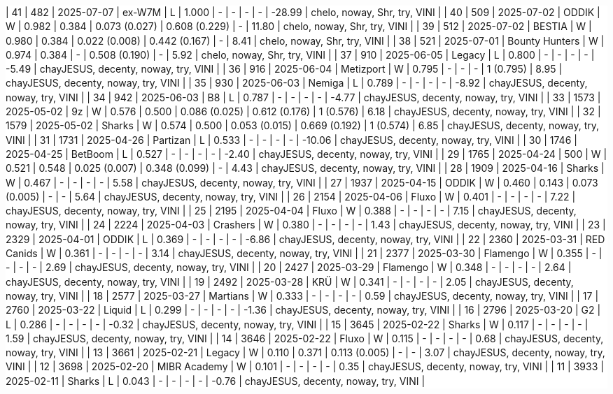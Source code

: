|           41 |      482 | 2025-07-07 | ex-W7M         | L   | 1.000      | -            | -                | -                | -         |   -28.99 | chelo, noway, Shr, try, VINI         |
|           40 |      509 | 2025-07-02 | ODDIK          | W   | 0.982      | 0.384        | 0.073 (0.027)    | 0.608 (0.229)    | -         |    11.80 | chelo, noway, Shr, try, VINI         |
|           39 |      512 | 2025-07-02 | BESTIA         | W   | 0.980      | 0.384        | 0.022 (0.008)    | 0.442 (0.167)    | -         |     8.41 | chelo, noway, Shr, try, VINI         |
|           38 |      521 | 2025-07-01 | Bounty Hunters | W   | 0.974      | 0.384        | -                | 0.508 (0.190)    | -         |     5.92 | chelo, noway, Shr, try, VINI         |
|           37 |      910 | 2025-06-05 | Legacy         | L   | 0.800      | -            | -                | -                | -         |    -5.49 | chayJESUS, decenty, noway, try, VINI |
|           36 |      916 | 2025-06-04 | Metizport      | W   | 0.795      | -            | -                | -                | 1 (0.795) |     8.95 | chayJESUS, decenty, noway, try, VINI |
|           35 |      930 | 2025-06-03 | Nemiga         | L   | 0.789      | -            | -                | -                | -         |    -8.92 | chayJESUS, decenty, noway, try, VINI |
|           34 |      942 | 2025-06-03 | B8             | L   | 0.787      | -            | -                | -                | -         |    -4.77 | chayJESUS, decenty, noway, try, VINI |
|           33 |     1573 | 2025-05-02 | 9z             | W   | 0.576      | 0.500        | 0.086 (0.025)    | 0.612 (0.176)    | 1 (0.576) |     6.18 | chayJESUS, decenty, noway, try, VINI |
|           32 |     1579 | 2025-05-02 | Sharks         | W   | 0.574      | 0.500        | 0.053 (0.015)    | 0.669 (0.192)    | 1 (0.574) |     6.85 | chayJESUS, decenty, noway, try, VINI |
|           31 |     1731 | 2025-04-26 | Partizan       | L   | 0.533      | -            | -                | -                | -         |   -10.06 | chayJESUS, decenty, noway, try, VINI |
|           30 |     1746 | 2025-04-25 | BetBoom        | L   | 0.527      | -            | -                | -                | -         |    -2.40 | chayJESUS, decenty, noway, try, VINI |
|           29 |     1765 | 2025-04-24 | 500            | W   | 0.521      | 0.548        | 0.025 (0.007)    | 0.348 (0.099)    | -         |     4.43 | chayJESUS, decenty, noway, try, VINI |
|           28 |     1909 | 2025-04-16 | Sharks         | W   | 0.467      | -            | -                | -                | -         |     5.58 | chayJESUS, decenty, noway, try, VINI |
|           27 |     1937 | 2025-04-15 | ODDIK          | W   | 0.460      | 0.143        | 0.073 (0.005)    | -                | -         |     5.64 | chayJESUS, decenty, noway, try, VINI |
|           26 |     2154 | 2025-04-06 | Fluxo          | W   | 0.401      | -            | -                | -                | -         |     7.22 | chayJESUS, decenty, noway, try, VINI |
|           25 |     2195 | 2025-04-04 | Fluxo          | W   | 0.388      | -            | -                | -                | -         |     7.15 | chayJESUS, decenty, noway, try, VINI |
|           24 |     2224 | 2025-04-03 | Crashers       | W   | 0.380      | -            | -                | -                | -         |     1.43 | chayJESUS, decenty, noway, try, VINI |
|           23 |     2329 | 2025-04-01 | ODDIK          | L   | 0.369      | -            | -                | -                | -         |    -6.86 | chayJESUS, decenty, noway, try, VINI |
|           22 |     2360 | 2025-03-31 | RED Canids     | W   | 0.361      | -            | -                | -                | -         |     3.14 | chayJESUS, decenty, noway, try, VINI |
|           21 |     2377 | 2025-03-30 | Flamengo       | W   | 0.355      | -            | -                | -                | -         |     2.69 | chayJESUS, decenty, noway, try, VINI |
|           20 |     2427 | 2025-03-29 | Flamengo       | W   | 0.348      | -            | -                | -                | -         |     2.64 | chayJESUS, decenty, noway, try, VINI |
|           19 |     2492 | 2025-03-28 | KRÜ            | W   | 0.341      | -            | -                | -                | -         |     2.05 | chayJESUS, decenty, noway, try, VINI |
|           18 |     2577 | 2025-03-27 | Martians       | W   | 0.333      | -            | -                | -                | -         |     0.59 | chayJESUS, decenty, noway, try, VINI |
|           17 |     2760 | 2025-03-22 | Liquid         | L   | 0.299      | -            | -                | -                | -         |    -1.36 | chayJESUS, decenty, noway, try, VINI |
|           16 |     2796 | 2025-03-20 | G2             | L   | 0.286      | -            | -                | -                | -         |    -0.32 | chayJESUS, decenty, noway, try, VINI |
|           15 |     3645 | 2025-02-22 | Sharks         | W   | 0.117      | -            | -                | -                | -         |     1.59 | chayJESUS, decenty, noway, try, VINI |
|           14 |     3646 | 2025-02-22 | Fluxo          | W   | 0.115      | -            | -                | -                | -         |     0.68 | chayJESUS, decenty, noway, try, VINI |
|           13 |     3661 | 2025-02-21 | Legacy         | W   | 0.110      | 0.371        | 0.113 (0.005)    | -                | -         |     3.07 | chayJESUS, decenty, noway, try, VINI |
|           12 |     3698 | 2025-02-20 | MIBR Academy   | W   | 0.101      | -            | -                | -                | -         |     0.35 | chayJESUS, decenty, noway, try, VINI |
|           11 |     3933 | 2025-02-11 | Sharks         | L   | 0.043      | -            | -                | -                | -         |    -0.76 | chayJESUS, decenty, noway, try, VINI |